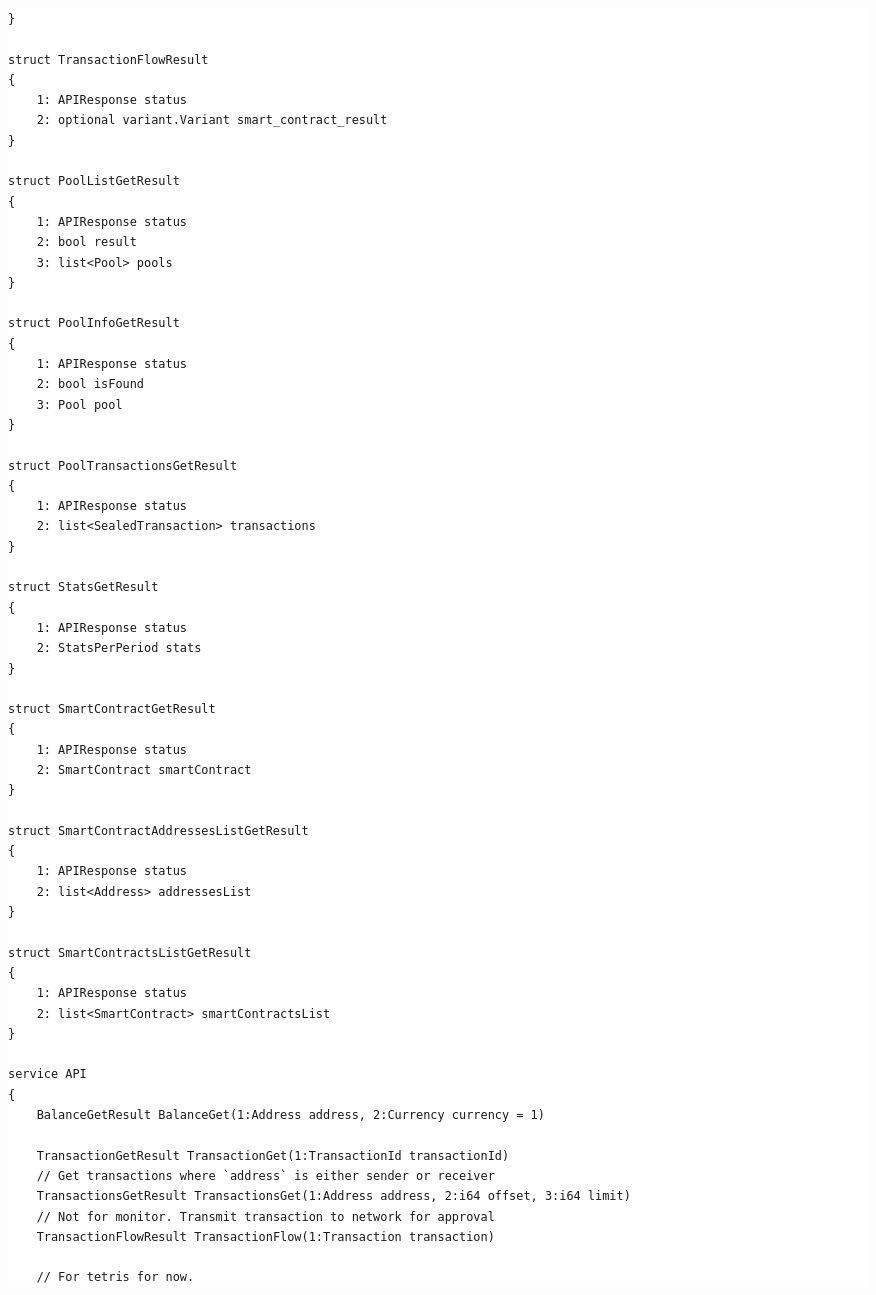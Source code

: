 ``` Thrift
}

struct TransactionFlowResult
{
    1: APIResponse status
	2: optional variant.Variant smart_contract_result
}

struct PoolListGetResult
{
    1: APIResponse status
    2: bool result
    3: list<Pool> pools
}

struct PoolInfoGetResult
{
    1: APIResponse status
    2: bool isFound
    3: Pool pool
}

struct PoolTransactionsGetResult
{
    1: APIResponse status
    2: list<SealedTransaction> transactions
}

struct StatsGetResult
{
    1: APIResponse status
    2: StatsPerPeriod stats
}

struct SmartContractGetResult
{
    1: APIResponse status
    2: SmartContract smartContract
}

struct SmartContractAddressesListGetResult
{
    1: APIResponse status
    2: list<Address> addressesList
}

struct SmartContractsListGetResult
{
    1: APIResponse status
    2: list<SmartContract> smartContractsList
}

service API
{
    BalanceGetResult BalanceGet(1:Address address, 2:Currency currency = 1)

    TransactionGetResult TransactionGet(1:TransactionId transactionId)
	// Get transactions where `address` is either sender or receiver
    TransactionsGetResult TransactionsGet(1:Address address, 2:i64 offset, 3:i64 limit) 
	// Not for monitor. Transmit transaction to network for approval
    TransactionFlowResult TransactionFlow(1:Transaction transaction)

	// For tetris for now.
```